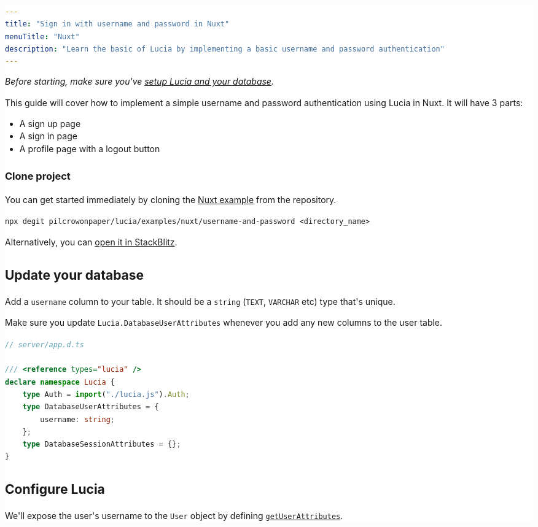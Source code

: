 ```yaml
---
title: "Sign in with username and password in Nuxt"
menuTitle: "Nuxt"
description: "Learn the basic of Lucia by implementing a basic username and password authentication"
---
```


_Before starting, make sure you've [setup Lucia and your database](/getting-started/nuxt)._

This guide will cover how to implement a simple username and password authentication using Lucia in Nuxt. It will have 3 parts:

- A sign up page
- A sign in page
- A profile page with a logout button

### Clone project

You can get started immediately by cloning the [Nuxt example](https://github.com/pilcrowOnPaper/lucia/tree/main/examples/nuxt/username-and-password) from the repository.

```
npx degit pilcrowonpaper/lucia/examples/nuxt/username-and-password <directory_name>
```

Alternatively, you can [open it in StackBlitz](https://stackblitz.com/github/pilcrowOnPaper/lucia/tree/main/examples/nuxt/username-and-password).

## Update your database

Add a `username` column to your table. It should be a `string` (`TEXT`, `VARCHAR` etc) type that's unique.

Make sure you update `Lucia.DatabaseUserAttributes` whenever you add any new columns to the user table.

```ts
// server/app.d.ts

/// <reference types="lucia" />
declare namespace Lucia {
	type Auth = import("./lucia.js").Auth;
	type DatabaseUserAttributes = {
		username: string;
	};
	type DatabaseSessionAttributes = {};
}
```

## Configure Lucia

We'll expose the user's username to the `User` object by defining [`getUserAttributes`](/basics/configuration#getuserattributes).
